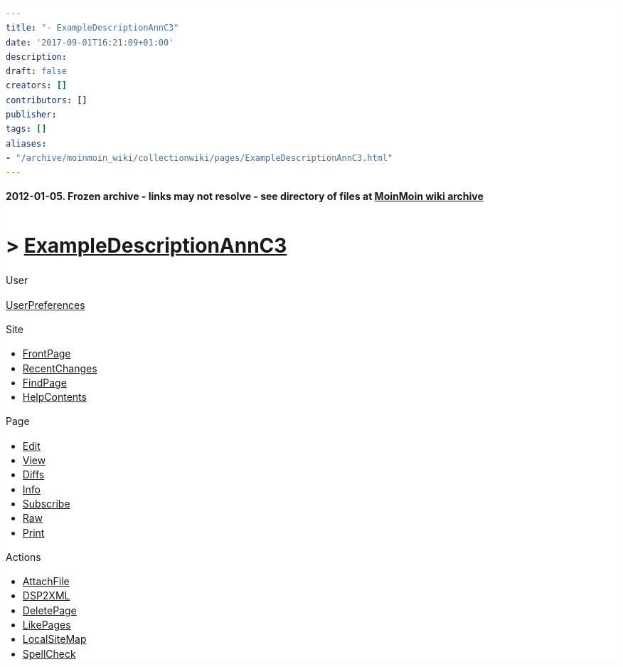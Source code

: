 ```yaml
---
title: "- ExampleDescriptionAnnC3"
date: '2017-09-01T16:21:09+01:00'
description: 
draft: false
creators: []
contributors: []
publisher: 
tags: []
aliases:
- "/archive/moinmoin_wiki/collectionwiki/pages/ExampleDescriptionAnnC3.html"
---
```


**2012-01-05. Frozen archive - links may not resolve - see directory of files at [MoinMoin wiki archive](/moinmoin-wiki-archive/)**

# > [ExampleDescriptionAnnC3](http://dublincore.org/collectionwiki/ExampleDescriptionAnnC3?action=fullsearch&value=ExampleDescriptionAnnC3&literal=1&case=1&context=40 "Click here to do a full-text search for this title")

User

 [UserPreferences](http://dublincore.org/collectionwiki/UserPreferences)
  

Site

- [FrontPage](http://dublincore.org/collectionwiki/FrontPage)
- [RecentChanges](http://dublincore.org/collectionwiki/RecentChanges)
- [FindPage](http://dublincore.org/collectionwiki/FindPage)
- [HelpContents](http://dublincore.org/collectionwiki/HelpContents)

Page

- [Edit](http://dublincore.org/collectionwiki/ExampleDescriptionAnnC3?action=edit "Edit")
- [View](http://dublincore.org/collectionwiki/ExampleDescriptionAnnC3 "View")
- [Diffs](http://dublincore.org/collectionwiki/ExampleDescriptionAnnC3?action=diff "Diffs")
- [Info](http://dublincore.org/collectionwiki/ExampleDescriptionAnnC3?action=info "Info")
- [Subscribe](http://dublincore.org/collectionwiki/ExampleDescriptionAnnC3?action=subscribe "Subscribe")
- [Raw](http://dublincore.org/collectionwiki/ExampleDescriptionAnnC3?action=raw "Raw")
- [Print](http://dublincore.org/collectionwiki/ExampleDescriptionAnnC3?action=print "Print")

Actions

- [AttachFile](http://dublincore.org/collectionwiki/ExampleDescriptionAnnC3?action=AttachFile)
- [DSP2XML](http://dublincore.org/collectionwiki/ExampleDescriptionAnnC3?action=DSP2XML)
- [DeletePage](http://dublincore.org/collectionwiki/ExampleDescriptionAnnC3?action=DeletePage)
- [LikePages](http://dublincore.org/collectionwiki/ExampleDescriptionAnnC3?action=LikePages)
- [LocalSiteMap](http://dublincore.org/collectionwiki/ExampleDescriptionAnnC3?action=LocalSiteMap)
- [SpellCheck](http://dublincore.org/collectionwiki/ExampleDescriptionAnnC3?action=SpellCheck)
